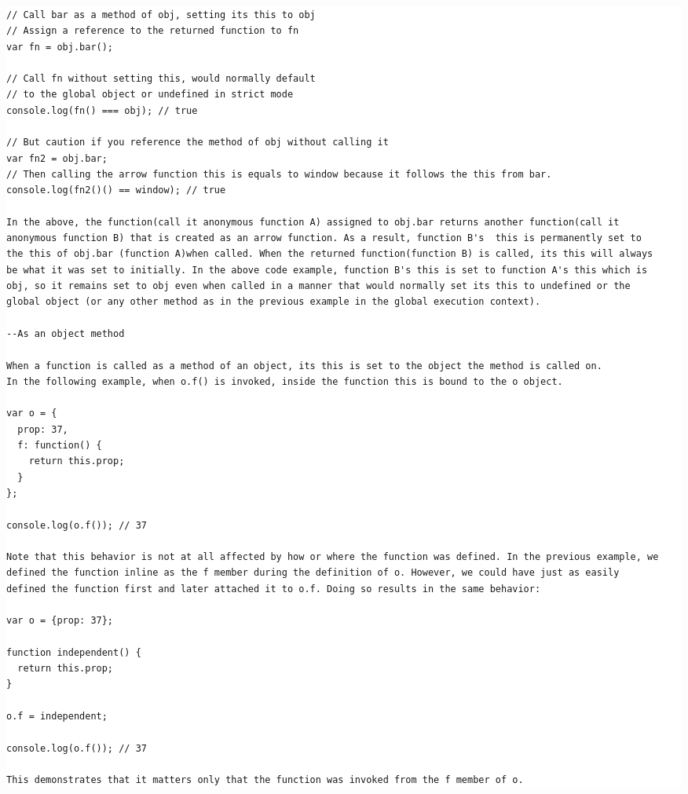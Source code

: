     // Call bar as a method of obj, setting its this to obj
    // Assign a reference to the returned function to fn
    var fn = obj.bar();

    // Call fn without setting this, would normally default
    // to the global object or undefined in strict mode
    console.log(fn() === obj); // true

    // But caution if you reference the method of obj without calling it
    var fn2 = obj.bar;
    // Then calling the arrow function this is equals to window because it follows the this from bar.
    console.log(fn2()() == window); // true

    In the above, the function(call it anonymous function A) assigned to obj.bar returns another function(call it
    anonymous function B) that is created as an arrow function. As a result, function B's  this is permanently set to
    the this of obj.bar (function A)when called. When the returned function(function B) is called, its this will always
    be what it was set to initially. In the above code example, function B's this is set to function A's this which is
    obj, so it remains set to obj even when called in a manner that would normally set its this to undefined or the
    global object (or any other method as in the previous example in the global execution context).

    --As an object method

    When a function is called as a method of an object, its this is set to the object the method is called on.
    In the following example, when o.f() is invoked, inside the function this is bound to the o object.

    var o = {
      prop: 37,
      f: function() {
        return this.prop;
      }
    };

    console.log(o.f()); // 37

    Note that this behavior is not at all affected by how or where the function was defined. In the previous example, we
    defined the function inline as the f member during the definition of o. However, we could have just as easily
    defined the function first and later attached it to o.f. Doing so results in the same behavior:

    var o = {prop: 37};

    function independent() {
      return this.prop;
    }

    o.f = independent;

    console.log(o.f()); // 37

    This demonstrates that it matters only that the function was invoked from the f member of o.
